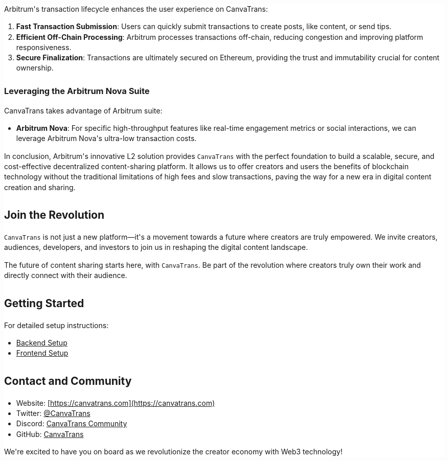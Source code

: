 Arbitrum's transaction lifecycle enhances the user experience on CanvaTrans:

1. **Fast Transaction Submission**: Users can quickly submit transactions to create posts, like content, or send tips.
2. **Efficient Off-Chain Processing**: Arbitrum processes transactions off-chain, reducing congestion and improving platform responsiveness.
3. **Secure Finalization**: Transactions are ultimately secured on Ethereum, providing the trust and immutability crucial for content ownership.

### Leveraging the Arbitrum Nova Suite

CanvaTrans takes advantage of Arbitrum suite:

- **Arbitrum Nova**: For specific high-throughput features like real-time engagement metrics or social interactions, we can leverage Arbitrum Nova's ultra-low transaction costs.

In conclusion, Arbitrum's innovative L2 solution provides `CanvaTrans` with the perfect foundation to build a scalable, secure, and cost-effective decentralized content-sharing platform. It allows us to offer creators and users the benefits of blockchain technology without the traditional limitations of high fees and slow transactions, paving the way for a new era in digital content creation and sharing.

## Join the Revolution

`CanvaTrans` is not just a new platform—it's a movement towards a future where creators are truly empowered. We invite creators, audiences, developers, and investors to join us in reshaping the digital content landscape.

The future of content sharing starts here, with `CanvaTrans`. Be part of the revolution where creators truly own their work and directly connect with their audience.

## Getting Started

For detailed setup instructions:
- [Backend Setup](https://github.com/chiemezie1/CanvasTransHub/blob/main/CanvasTrans_dapp/README.md)
- [Frontend Setup](https://github.com/chiemezie1/CanvasTransHub/blob/main/CanvasTrans_frontend/README.md)

## Contact and Community

- Website: [https://canvatrans.com](https://canvatrans.com)
- Twitter: [@CanvaTrans](https://twitter.com/CanvaTrans)
- Discord: [CanvaTrans Community](https://discord.gg/canvatrans)
- GitHub: [CanvaTrans](https://github.com/chiemezie1)

We're excited to have you on board as we revolutionize the creator economy with Web3 technology!
